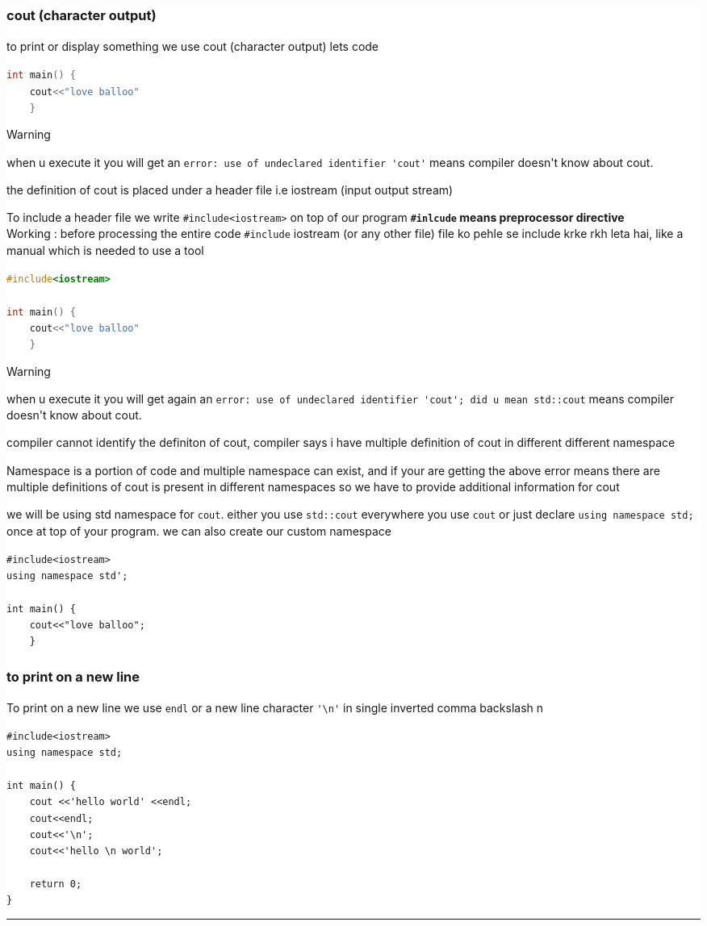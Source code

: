 ### cout (character output)
to print or display something we use cout (character output) 
lets code 
```cpp
int main() {
    cout<<"love balloo"
    }
```
>[!warning]
>when u execute it you will get an `error: use of undeclared identifier 'cout'` means compiler doesn't know about cout.

the definition of cout is placed under a header file i.e iostream (input output stream) 

To include a header file we write `#include<iostream>` on top of our program **`#inlcude` means preprocessor directive** <br>Working : before processing the entire code `#include` iostream (or any other file) file ko pehle se include krke rkh leta hai, like a manual which is needed to use a tool

```cpp
#include<iostream>

int main() {
    cout<<"love balloo"
    }
```
>[!warning]
>when u execute it you will get again an `error: use of undeclared identifier 'cout'; did u mean std::cout` means compiler doesn't know about cout.

compiler cannot identify the definiton of cout, compiler says i have multiple definition of cout in different different namespace 

Namespace is a portion of code and  multiple namespace can exist, and if your are getting the above error means there are multiple definitions of cout is present in different namespaces so we have to provide additional information for cout 

we will be using std namespace for `cout`.
either you use `std::cout` everywhere you use `cout` or just declare `using namespace std;` once at top of your program. we can also create our custom namespace 

```
#include<iostream>
using namespace std';

int main() {
    cout<<"love balloo";
    }
```

### to print on a new line 
To print on a new line we use `endl` or a new line character `'\n'` in single inverted comma backslash n

```
#include<iostream>
using namespace std;

int main() {
    cout <<'hello world' <<endl;
    cout<<endl;
    cout<<'\n';
    cout<<'hello \n world';

    return 0;
}
```
---